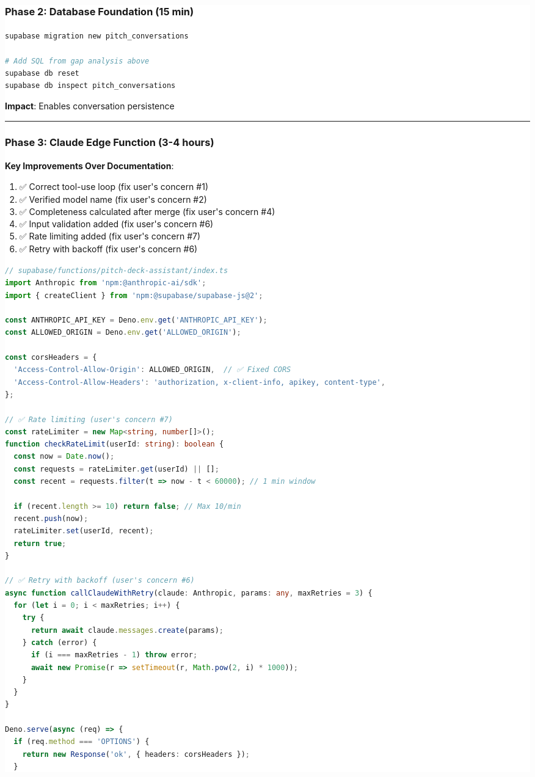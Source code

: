 ### Phase 2: Database Foundation (15 min)
```bash
supabase migration new pitch_conversations

# Add SQL from gap analysis above
supabase db reset
supabase db inspect pitch_conversations
```

**Impact**: Enables conversation persistence

---

### Phase 3: Claude Edge Function (3-4 hours)

**Key Improvements Over Documentation**:
1. ✅ Correct tool-use loop (fix user's concern #1)
2. ✅ Verified model name (fix user's concern #2)
3. ✅ Completeness calculated after merge (fix user's concern #4)
4. ✅ Input validation added (fix user's concern #6)
5. ✅ Rate limiting added (fix user's concern #7)
6. ✅ Retry with backoff (fix user's concern #6)

```typescript
// supabase/functions/pitch-deck-assistant/index.ts
import Anthropic from 'npm:@anthropic-ai/sdk';
import { createClient } from 'npm:@supabase/supabase-js@2';

const ANTHROPIC_API_KEY = Deno.env.get('ANTHROPIC_API_KEY');
const ALLOWED_ORIGIN = Deno.env.get('ALLOWED_ORIGIN');

const corsHeaders = {
  'Access-Control-Allow-Origin': ALLOWED_ORIGIN,  // ✅ Fixed CORS
  'Access-Control-Allow-Headers': 'authorization, x-client-info, apikey, content-type',
};

// ✅ Rate limiting (user's concern #7)
const rateLimiter = new Map<string, number[]>();
function checkRateLimit(userId: string): boolean {
  const now = Date.now();
  const requests = rateLimiter.get(userId) || [];
  const recent = requests.filter(t => now - t < 60000); // 1 min window

  if (recent.length >= 10) return false; // Max 10/min
  recent.push(now);
  rateLimiter.set(userId, recent);
  return true;
}

// ✅ Retry with backoff (user's concern #6)
async function callClaudeWithRetry(claude: Anthropic, params: any, maxRetries = 3) {
  for (let i = 0; i < maxRetries; i++) {
    try {
      return await claude.messages.create(params);
    } catch (error) {
      if (i === maxRetries - 1) throw error;
      await new Promise(r => setTimeout(r, Math.pow(2, i) * 1000));
    }
  }
}

Deno.serve(async (req) => {
  if (req.method === 'OPTIONS') {
    return new Response('ok', { headers: corsHeaders });
  }
```